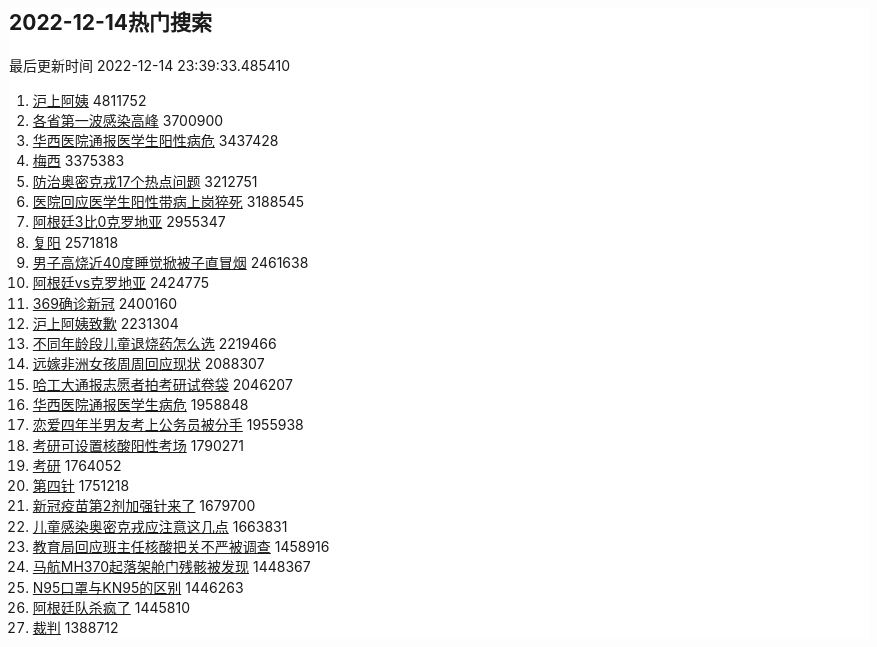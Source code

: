 ## 2022-12-14热门搜索 
最后更新时间 2022-12-14 23:39:33.485410 
1. [沪上阿姨](https://s.weibo.com/weibo?q=%E6%B2%AA%E4%B8%8A%E9%98%BF%E5%A7%A8&t=31&band_rank=36&Refer=top) 4811752
1. [各省第一波感染高峰](https://s.weibo.com/weibo?q=%23%E5%90%84%E7%9C%81%E7%AC%AC%E4%B8%80%E6%B3%A2%E6%84%9F%E6%9F%93%E9%AB%98%E5%B3%B0%23&t=31&band_rank=9&Refer=top) 3700900
1. [华西医院通报医学生阳性病危](https://s.weibo.com/weibo?q=%E5%8D%8E%E8%A5%BF%E5%8C%BB%E9%99%A2%E9%80%9A%E6%8A%A5%E5%8C%BB%E5%AD%A6%E7%94%9F%E9%98%B3%E6%80%A7%E7%97%85%E5%8D%B1&t=31&band_rank=31&Refer=top) 3437428
1. [梅西](https://s.weibo.com/weibo?q=%23%E6%A2%85%E8%A5%BF%23&t=31&band_rank=32&Refer=top) 3375383
1. [防治奥密克戎17个热点问题](https://s.weibo.com/weibo?q=%23%E9%98%B2%E6%B2%BB%E5%A5%A5%E5%AF%86%E5%85%8B%E6%88%8E17%E4%B8%AA%E7%83%AD%E7%82%B9%E9%97%AE%E9%A2%98%23&t=31&band_rank=3&Refer=top) 3212751
1. [医院回应医学生阳性带病上岗猝死](https://s.weibo.com/weibo?q=%23%E5%8C%BB%E9%99%A2%E5%9B%9E%E5%BA%94%E5%8C%BB%E5%AD%A6%E7%94%9F%E9%98%B3%E6%80%A7%E5%B8%A6%E7%97%85%E4%B8%8A%E5%B2%97%E7%8C%9D%E6%AD%BB%23&t=31&band_rank=19&Refer=top) 3188545
1. [阿根廷3比0克罗地亚](https://s.weibo.com/weibo?q=%23%E9%98%BF%E6%A0%B9%E5%BB%B73%E6%AF%940%E5%85%8B%E7%BD%97%E5%9C%B0%E4%BA%9A%23&t=31&band_rank=6&Refer=top) 2955347
1. [复阳](https://s.weibo.com/weibo?q=%E5%A4%8D%E9%98%B3&t=31&band_rank=45&Refer=top) 2571818
1. [男子高烧近40度睡觉掀被子直冒烟](https://s.weibo.com/weibo?q=%23%E7%94%B7%E5%AD%90%E9%AB%98%E7%83%A7%E8%BF%9140%E5%BA%A6%E7%9D%A1%E8%A7%89%E6%8E%80%E8%A2%AB%E5%AD%90%E7%9B%B4%E5%86%92%E7%83%9F%23&t=31&band_rank=31&Refer=top) 2461638
1. [阿根廷vs克罗地亚](https://s.weibo.com/weibo?q=%23%E9%98%BF%E6%A0%B9%E5%BB%B7vs%E5%85%8B%E7%BD%97%E5%9C%B0%E4%BA%9A%23&t=31&band_rank=10&Refer=top) 2424775
1. [369确诊新冠](https://s.weibo.com/weibo?q=%23369%E7%A1%AE%E8%AF%8A%E6%96%B0%E5%86%A0%23&t=31&band_rank=11&Refer=top) 2400160
1. [沪上阿姨致歉](https://s.weibo.com/weibo?q=%23%E6%B2%AA%E4%B8%8A%E9%98%BF%E5%A7%A8%E8%87%B4%E6%AD%89%23&t=31&band_rank=7&Refer=top) 2231304
1. [不同年龄段儿童退烧药怎么选](https://s.weibo.com/weibo?q=%23%E4%B8%8D%E5%90%8C%E5%B9%B4%E9%BE%84%E6%AE%B5%E5%84%BF%E7%AB%A5%E9%80%80%E7%83%A7%E8%8D%AF%E6%80%8E%E4%B9%88%E9%80%89%23&t=31&band_rank=3&Refer=top) 2219466
1. [远嫁非洲女孩周周回应现状](https://s.weibo.com/weibo?q=%23%E8%BF%9C%E5%AB%81%E9%9D%9E%E6%B4%B2%E5%A5%B3%E5%AD%A9%E5%91%A8%E5%91%A8%E5%9B%9E%E5%BA%94%E7%8E%B0%E7%8A%B6%23&t=31&band_rank=1&Refer=top) 2088307
1. [哈工大通报志愿者拍考研试卷袋](https://s.weibo.com/weibo?q=%23%E5%93%88%E5%B7%A5%E5%A4%A7%E9%80%9A%E6%8A%A5%E5%BF%97%E6%84%BF%E8%80%85%E6%8B%8D%E8%80%83%E7%A0%94%E8%AF%95%E5%8D%B7%E8%A2%8B%23&t=31&band_rank=4&Refer=top) 2046207
1. [华西医院通报医学生病危](https://s.weibo.com/weibo?q=%23%E5%8D%8E%E8%A5%BF%E5%8C%BB%E9%99%A2%E9%80%9A%E6%8A%A5%E5%8C%BB%E5%AD%A6%E7%94%9F%E7%97%85%E5%8D%B1%23&t=31&band_rank=2&Refer=top) 1958848
1. [恋爱四年半男友考上公务员被分手](https://s.weibo.com/weibo?q=%23%E6%81%8B%E7%88%B1%E5%9B%9B%E5%B9%B4%E5%8D%8A%E7%94%B7%E5%8F%8B%E8%80%83%E4%B8%8A%E5%85%AC%E5%8A%A1%E5%91%98%E8%A2%AB%E5%88%86%E6%89%8B%23&t=31&band_rank=46&Refer=top) 1955938
1. [考研可设置核酸阳性考场](https://s.weibo.com/weibo?q=%23%E8%80%83%E7%A0%94%E5%8F%AF%E8%AE%BE%E7%BD%AE%E6%A0%B8%E9%85%B8%E9%98%B3%E6%80%A7%E8%80%83%E5%9C%BA%23&t=31&band_rank=29&Refer=top) 1790271
1. [考研](https://s.weibo.com/weibo?q=%E8%80%83%E7%A0%94&t=31&band_rank=10&Refer=top) 1764052
1. [第四针](https://s.weibo.com/weibo?q=%E7%AC%AC%E5%9B%9B%E9%92%88&t=31&band_rank=7&Refer=top) 1751218
1. [新冠疫苗第2剂加强针来了](https://s.weibo.com/weibo?q=%23%E6%96%B0%E5%86%A0%E7%96%AB%E8%8B%97%E7%AC%AC2%E5%89%82%E5%8A%A0%E5%BC%BA%E9%92%88%E6%9D%A5%E4%BA%86%23&t=31&band_rank=3&Refer=top) 1679700
1. [儿童感染奥密克戎应注意这几点](https://s.weibo.com/weibo?q=%23%E5%84%BF%E7%AB%A5%E6%84%9F%E6%9F%93%E5%A5%A5%E5%AF%86%E5%85%8B%E6%88%8E%E5%BA%94%E6%B3%A8%E6%84%8F%E8%BF%99%E5%87%A0%E7%82%B9%23&t=31&band_rank=3&Refer=top) 1663831
1. [教育局回应班主任核酸把关不严被调查](https://s.weibo.com/weibo?q=%23%E6%95%99%E8%82%B2%E5%B1%80%E5%9B%9E%E5%BA%94%E7%8F%AD%E4%B8%BB%E4%BB%BB%E6%A0%B8%E9%85%B8%E6%8A%8A%E5%85%B3%E4%B8%8D%E4%B8%A5%E8%A2%AB%E8%B0%83%E6%9F%A5%23&t=31&band_rank=42&Refer=top) 1458916
1. [马航MH370起落架舱门残骸被发现](https://s.weibo.com/weibo?q=%23%E9%A9%AC%E8%88%AAMH370%E8%B5%B7%E8%90%BD%E6%9E%B6%E8%88%B1%E9%97%A8%E6%AE%8B%E9%AA%B8%E8%A2%AB%E5%8F%91%E7%8E%B0%23&t=31&band_rank=1&Refer=top) 1448367
1. [N95口罩与KN95的区别](https://s.weibo.com/weibo?q=%23N95%E5%8F%A3%E7%BD%A9%E4%B8%8EKN95%E7%9A%84%E5%8C%BA%E5%88%AB%23&t=31&band_rank=2&Refer=top) 1446263
1. [阿根廷队杀疯了](https://s.weibo.com/weibo?q=%23%E9%98%BF%E6%A0%B9%E5%BB%B7%E9%98%9F%E6%9D%80%E7%96%AF%E4%BA%86%23&t=31&band_rank=9&Refer=top) 1445810
1. [裁判](https://s.weibo.com/weibo?q=%E8%A3%81%E5%88%A4&t=31&band_rank=20&Refer=top) 1388712